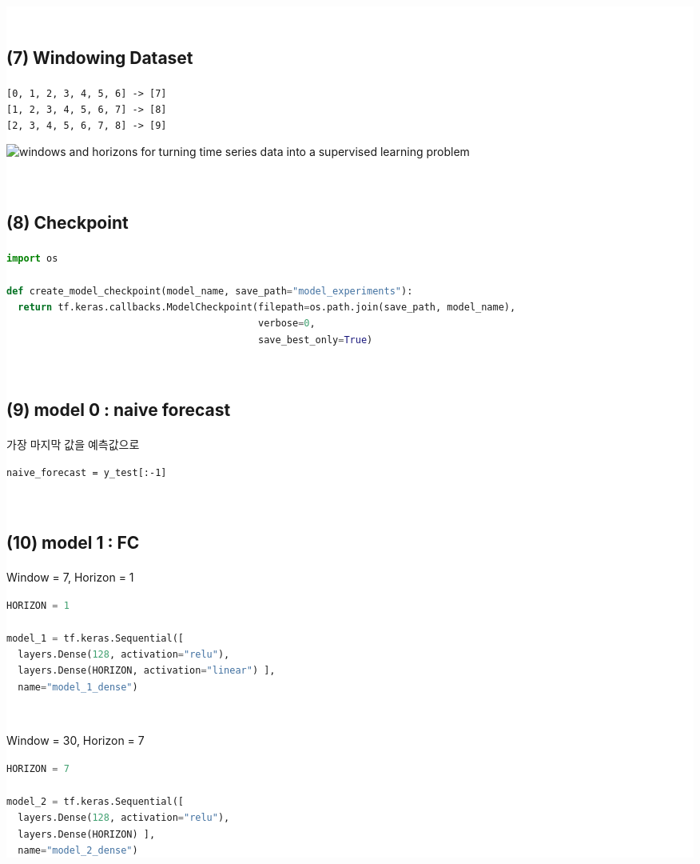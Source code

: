 <br>

## (7) Windowing Dataset

```
[0, 1, 2, 3, 4, 5, 6] -> [7]
[1, 2, 3, 4, 5, 6, 7] -> [8]
[2, 3, 4, 5, 6, 7, 8] -> [9]
```

![windows and horizons for turning time series data into a supervised learning problem](https://raw.githubusercontent.com/mrdbourke/tensorflow-deep-learning/main/images/10-time-series-windows-and-horizons.png)

<br>

## (8) Checkpoint

```python
import os

def create_model_checkpoint(model_name, save_path="model_experiments"):
  return tf.keras.callbacks.ModelCheckpoint(filepath=os.path.join(save_path, model_name),
                                            verbose=0, 
                                            save_best_only=True) 
```

<br>

## (9)  model 0 : naive forecast

가장 마지막 값을 예측값으로

```
naive_forecast = y_test[:-1] 
```

<br>

## (10) model 1 : FC 

Window = 7, Horizon = 1

```python
HORIZON = 1

model_1 = tf.keras.Sequential([
  layers.Dense(128, activation="relu"),
  layers.Dense(HORIZON, activation="linear") ], 
  name="model_1_dense") 
```

<br>

Window = 30, Horizon = 7

```python
HORIZON = 7

model_2 = tf.keras.Sequential([
  layers.Dense(128, activation="relu"),
  layers.Dense(HORIZON) ],
  name="model_2_dense")
```

